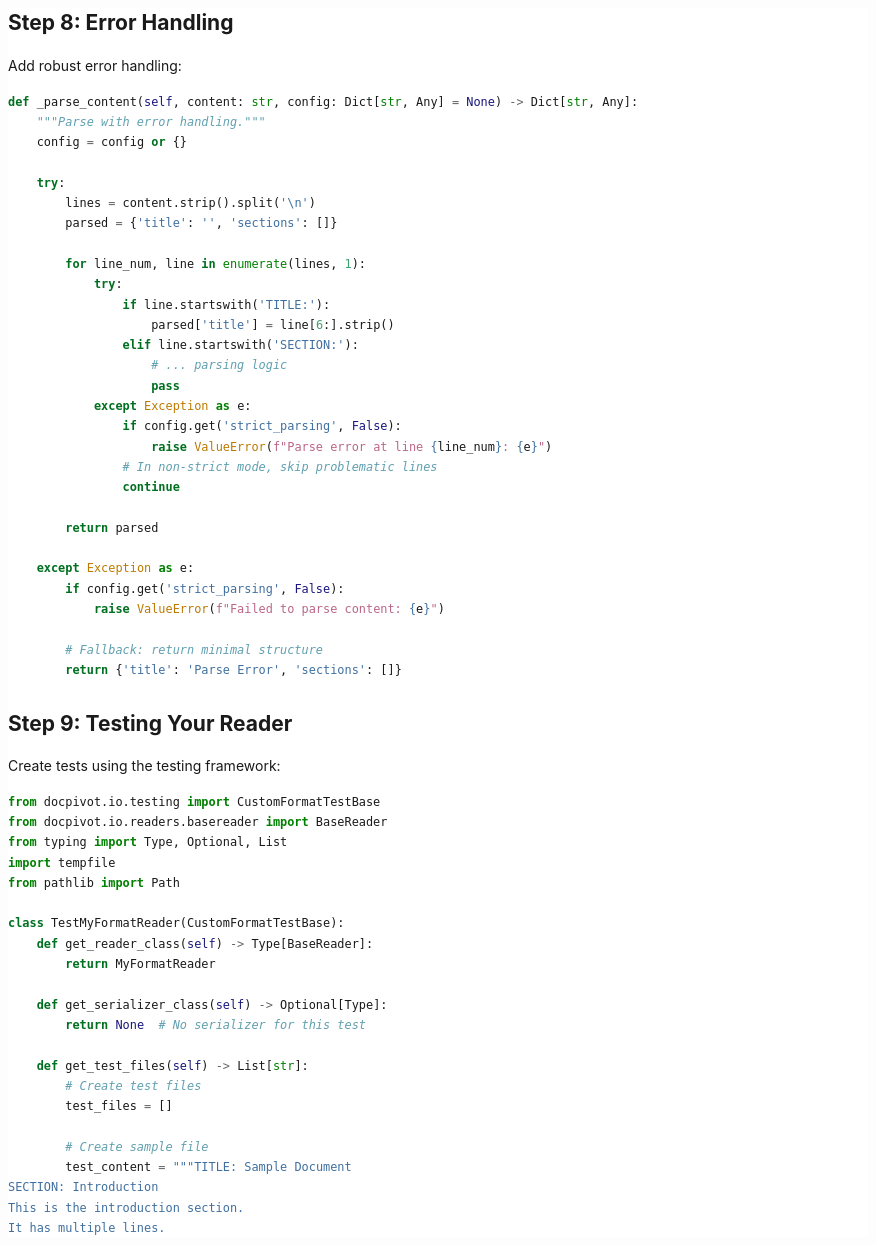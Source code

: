 ## Step 8: Error Handling

Add robust error handling:

```python
def _parse_content(self, content: str, config: Dict[str, Any] = None) -> Dict[str, Any]:
    """Parse with error handling."""
    config = config or {}
    
    try:
        lines = content.strip().split('\n')
        parsed = {'title': '', 'sections': []}
        
        for line_num, line in enumerate(lines, 1):
            try:
                if line.startswith('TITLE:'):
                    parsed['title'] = line[6:].strip()
                elif line.startswith('SECTION:'):
                    # ... parsing logic
                    pass
            except Exception as e:
                if config.get('strict_parsing', False):
                    raise ValueError(f"Parse error at line {line_num}: {e}")
                # In non-strict mode, skip problematic lines
                continue
        
        return parsed
        
    except Exception as e:
        if config.get('strict_parsing', False):
            raise ValueError(f"Failed to parse content: {e}")
        
        # Fallback: return minimal structure
        return {'title': 'Parse Error', 'sections': []}
```

## Step 9: Testing Your Reader

Create tests using the testing framework:

```python
from docpivot.io.testing import CustomFormatTestBase
from docpivot.io.readers.basereader import BaseReader
from typing import Type, Optional, List
import tempfile
from pathlib import Path

class TestMyFormatReader(CustomFormatTestBase):
    def get_reader_class(self) -> Type[BaseReader]:
        return MyFormatReader
    
    def get_serializer_class(self) -> Optional[Type]:
        return None  # No serializer for this test
    
    def get_test_files(self) -> List[str]:
        # Create test files
        test_files = []
        
        # Create sample file
        test_content = """TITLE: Sample Document
SECTION: Introduction
This is the introduction section.
It has multiple lines.

```